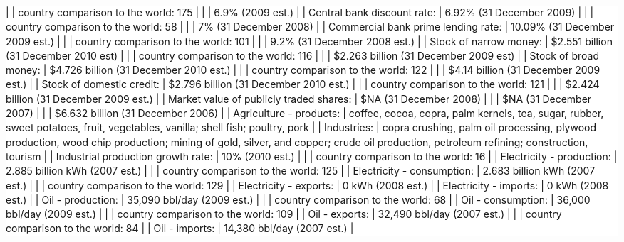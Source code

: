| | country comparison to the world: 175 |
| | 6.9% (2009 est.) |
| Central bank discount rate: | 6.92% (31 December 2009) |
| | country comparison to the world: 58 |
| | 7% (31 December 2008) |
| Commercial bank prime lending rate: | 10.09% (31 December 2009 est.) |
| | country comparison to the world: 101 |
| | 9.2% (31 December 2008 est.) |
| Stock of narrow money: | $2.551 billion (31 December 2010 est) |
| | country comparison to the world: 116 |
| | $2.263 billion (31 December 2009 est) |
| Stock of broad money: | $4.726 billion (31 December 2010 est.) |
| | country comparison to the world: 122 |
| | $4.14 billion (31 December 2009 est.) |
| Stock of domestic credit: | $2.796 billion (31 December 2010 est.) |
| | country comparison to the world: 121 |
| | $2.424 billion (31 December 2009 est.) |
| Market value of publicly traded shares: | $NA (31 December 2008) |
| | $NA (31 December 2007) |
| | $6.632 billion (31 December 2006) |
| Agriculture - products: | coffee, cocoa, copra, palm kernels, tea, sugar, rubber, sweet potatoes, fruit, vegetables, vanilla; shell fish; poultry, pork |
| Industries: | copra crushing, palm oil processing, plywood production, wood chip production; mining of gold, silver, and copper; crude oil production, petroleum refining; construction, tourism |
| Industrial production growth rate: | 10% (2010 est.) |
| | country comparison to the world: 16 |
| Electricity - production: | 2.885 billion kWh (2007 est.) |
| | country comparison to the world: 125 |
| Electricity - consumption: | 2.683 billion kWh (2007 est.) |
| | country comparison to the world: 129 |
| Electricity - exports: | 0 kWh (2008 est.) |
| Electricity - imports: | 0 kWh (2008 est.) |
| Oil - production: | 35,090 bbl/day (2009 est.) |
| | country comparison to the world: 68 |
| Oil - consumption: | 36,000 bbl/day (2009 est.) |
| | country comparison to the world: 109 |
| Oil - exports: | 32,490 bbl/day (2007 est.) |
| | country comparison to the world: 84 |
| Oil - imports: | 14,380 bbl/day (2007 est.) |